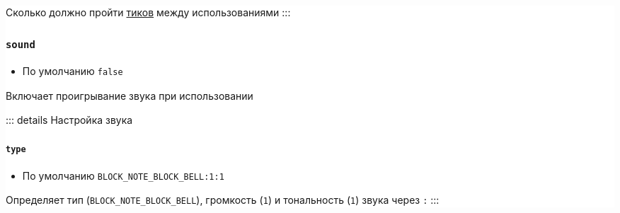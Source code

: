 Сколько должно пройти [тиков](https://ru.minecraft.wiki/w/%D0%A2%D0%B0%D0%BA%D1%82) между использованиями
:::

### `sound`
- По умолчанию `false`

Включает проигрывание звука при использовании

::: details Настройка звука
#### `type`
- По умолчанию `BLOCK_NOTE_BLOCK_BELL:1:1`

Определяет тип (`BLOCK_NOTE_BLOCK_BELL`), громкость (`1`) и тональность (`1`) звука через `:`
:::